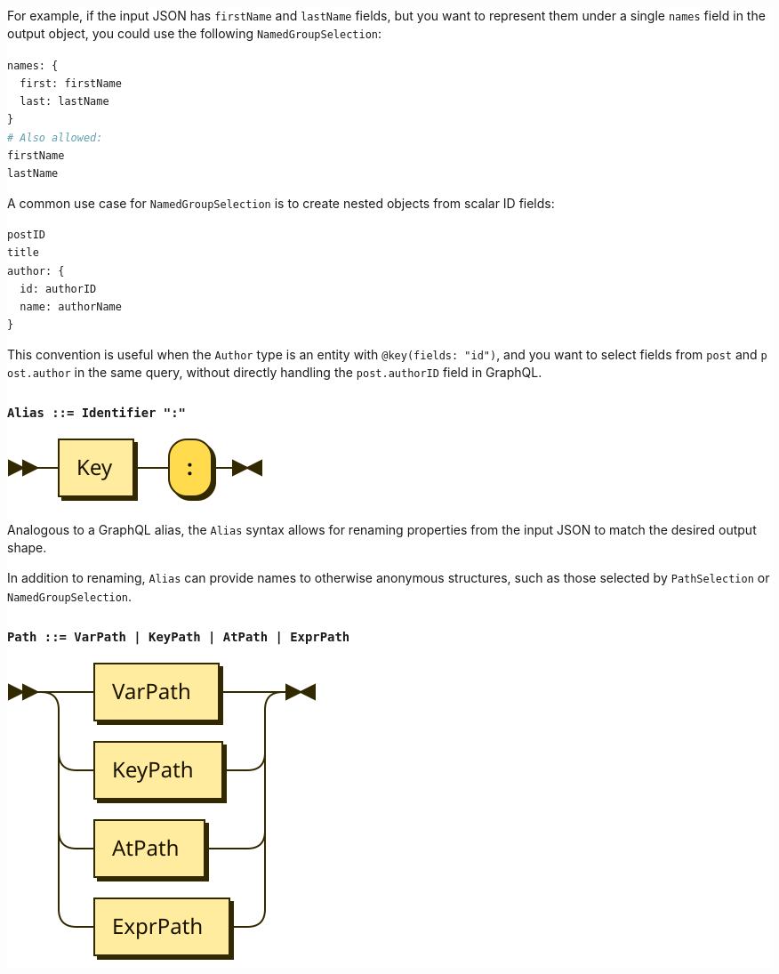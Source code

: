 For example, if the input JSON has `firstName` and `lastName` fields, but you
want to represent them under a single `names` field in the output object, you
could use the following `NamedGroupSelection`:

```graphql
names: {
  first: firstName
  last: lastName
}
# Also allowed:
firstName
lastName
```

A common use case for `NamedGroupSelection` is to create nested objects from
scalar ID fields:

```graphql
postID
title
author: {
  id: authorID
  name: authorName
}
```

This convention is useful when the `Author` type is an entity with `@key(fields:
"id")`, and you want to select fields from `post` and `post.author` in the same
query, without directly handling the `post.authorID` field in GraphQL.

### `Alias ::= Identifier ":"`

![Alias](./grammar/Alias.svg)

Analogous to a GraphQL alias, the `Alias` syntax allows for renaming properties
from the input JSON to match the desired output shape.

In addition to renaming, `Alias` can provide names to otherwise anonymous
structures, such as those selected by `PathSelection` or `NamedGroupSelection`.

### `Path ::= VarPath | KeyPath | AtPath | ExprPath`

![Path](./grammar/Path.svg)
